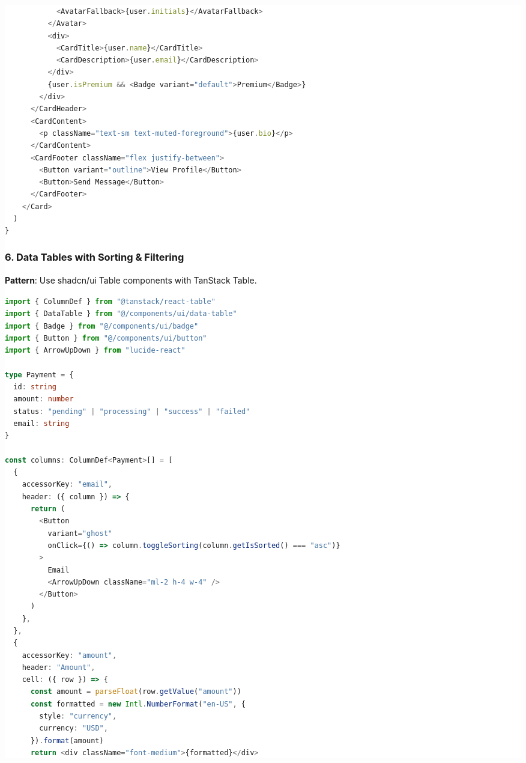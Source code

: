 ```typescript
            <AvatarFallback>{user.initials}</AvatarFallback>
          </Avatar>
          <div>
            <CardTitle>{user.name}</CardTitle>
            <CardDescription>{user.email}</CardDescription>
          </div>
          {user.isPremium && <Badge variant="default">Premium</Badge>}
        </div>
      </CardHeader>
      <CardContent>
        <p className="text-sm text-muted-foreground">{user.bio}</p>
      </CardContent>
      <CardFooter className="flex justify-between">
        <Button variant="outline">View Profile</Button>
        <Button>Send Message</Button>
      </CardFooter>
    </Card>
  )
}
```

### 6. Data Tables with Sorting & Filtering

**Pattern**: Use shadcn/ui Table components with TanStack Table.

```typescript
import { ColumnDef } from "@tanstack/react-table"
import { DataTable } from "@/components/ui/data-table"
import { Badge } from "@/components/ui/badge"
import { Button } from "@/components/ui/button"
import { ArrowUpDown } from "lucide-react"

type Payment = {
  id: string
  amount: number
  status: "pending" | "processing" | "success" | "failed"
  email: string
}

const columns: ColumnDef<Payment>[] = [
  {
    accessorKey: "email",
    header: ({ column }) => {
      return (
        <Button
          variant="ghost"
          onClick={() => column.toggleSorting(column.getIsSorted() === "asc")}
        >
          Email
          <ArrowUpDown className="ml-2 h-4 w-4" />
        </Button>
      )
    },
  },
  {
    accessorKey: "amount",
    header: "Amount",
    cell: ({ row }) => {
      const amount = parseFloat(row.getValue("amount"))
      const formatted = new Intl.NumberFormat("en-US", {
        style: "currency",
        currency: "USD",
      }).format(amount)
      return <div className="font-medium">{formatted}</div>
```